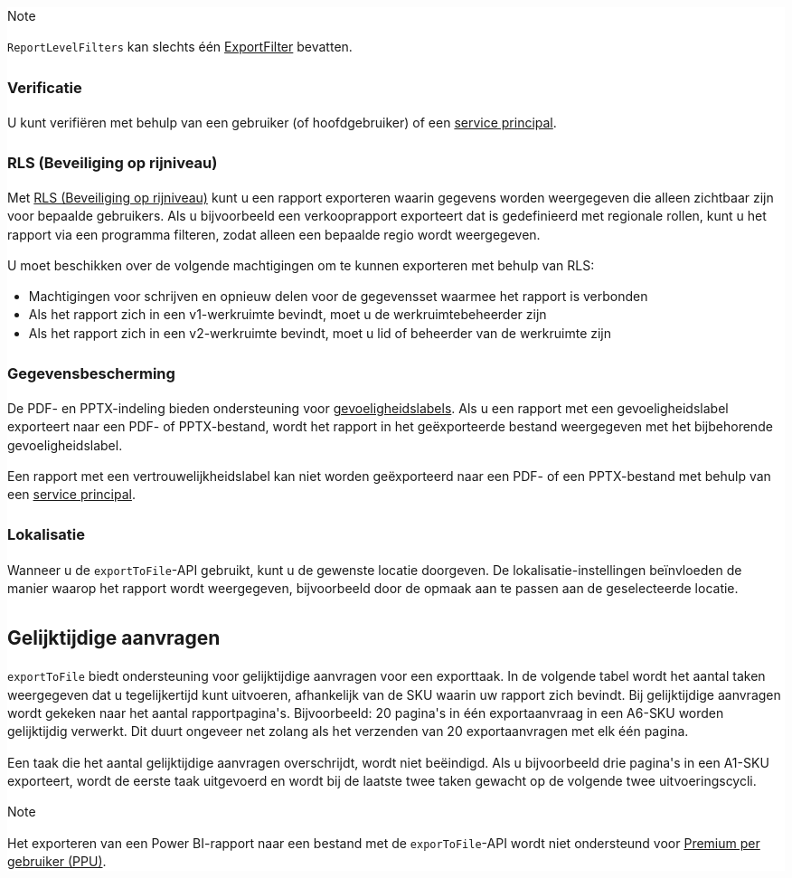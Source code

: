 >[!NOTE]
>`ReportLevelFilters` kan slechts één [ExportFilter](/rest/api/power-bi/reports/exporttofile#exportfilter) bevatten.

### <a name="authentication"></a>Verificatie

U kunt verifiëren met behulp van een gebruiker (of hoofdgebruiker) of een [service principal](embed-service-principal.md).

### <a name="row-level-security-rls"></a>RLS (Beveiliging op rijniveau)

Met [RLS (Beveiliging op rijniveau)](embedded-row-level-security.md) kunt u een rapport exporteren waarin gegevens worden weergegeven die alleen zichtbaar zijn voor bepaalde gebruikers. Als u bijvoorbeeld een verkooprapport exporteert dat is gedefinieerd met regionale rollen, kunt u het rapport via een programma filteren, zodat alleen een bepaalde regio wordt weergegeven.

U moet beschikken over de volgende machtigingen om te kunnen exporteren met behulp van RLS:
* Machtigingen voor schrijven en opnieuw delen voor de gegevensset waarmee het rapport is verbonden
* Als het rapport zich in een v1-werkruimte bevindt, moet u de werkruimtebeheerder zijn
* Als het rapport zich in een v2-werkruimte bevindt, moet u lid of beheerder van de werkruimte zijn

### <a name="data-protection"></a>Gegevensbescherming

De PDF- en PPTX-indeling bieden ondersteuning voor [gevoeligheidslabels](../../admin/service-security-sensitivity-label-overview.md). Als u een rapport met een gevoeligheidslabel exporteert naar een PDF- of PPTX-bestand, wordt het rapport in het geëxporteerde bestand weergegeven met het bijbehorende gevoeligheidslabel.

Een rapport met een vertrouwelijkheidslabel kan niet worden geëxporteerd naar een PDF- of een PPTX-bestand met behulp van een [service principal](embed-service-principal.md).

### <a name="localization"></a>Lokalisatie

Wanneer u de `exportToFile`-API gebruikt, kunt u de gewenste locatie doorgeven. De lokalisatie-instellingen beïnvloeden de manier waarop het rapport wordt weergegeven, bijvoorbeeld door de opmaak aan te passen aan de geselecteerde locatie.

## <a name="concurrent-requests"></a>Gelijktijdige aanvragen

`exportToFile` biedt ondersteuning voor gelijktijdige aanvragen voor een exporttaak. In de volgende tabel wordt het aantal taken weergegeven dat u tegelijkertijd kunt uitvoeren, afhankelijk van de SKU waarin uw rapport zich bevindt. Bij gelijktijdige aanvragen wordt gekeken naar het aantal rapportpagina's. Bijvoorbeeld: 20 pagina's in één exportaanvraag in een A6-SKU worden gelijktijdig verwerkt. Dit duurt ongeveer net zolang als het verzenden van 20 exportaanvragen met elk één pagina.

Een taak die het aantal gelijktijdige aanvragen overschrijdt, wordt niet beëindigd. Als u bijvoorbeeld drie pagina's in een A1-SKU exporteert, wordt de eerste taak uitgevoerd en wordt bij de laatste twee taken gewacht op de volgende twee uitvoeringscycli.

>[!NOTE]
>Het exporteren van een Power BI-rapport naar een bestand met de `exporToFile`-API wordt niet ondersteund voor [Premium per gebruiker (PPU)](../../admin/service-premium-per-user-faq.md). 
